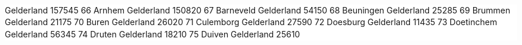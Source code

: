<td align="left">Gelderland</td>
<td align="right">157545</td>
</tr>
<tr class="odd">
<td>66</td>
<td align="left">Arnhem</td>
<td align="left">Gelderland</td>
<td align="right">150820</td>
</tr>
<tr class="even">
<td>67</td>
<td align="left">Barneveld</td>
<td align="left">Gelderland</td>
<td align="right">54150</td>
</tr>
<tr class="odd">
<td>68</td>
<td align="left">Beuningen</td>
<td align="left">Gelderland</td>
<td align="right">25285</td>
</tr>
<tr class="even">
<td>69</td>
<td align="left">Brummen</td>
<td align="left">Gelderland</td>
<td align="right">21175</td>
</tr>
<tr class="odd">
<td>70</td>
<td align="left">Buren</td>
<td align="left">Gelderland</td>
<td align="right">26020</td>
</tr>
<tr class="even">
<td>71</td>
<td align="left">Culemborg</td>
<td align="left">Gelderland</td>
<td align="right">27590</td>
</tr>
<tr class="odd">
<td>72</td>
<td align="left">Doesburg</td>
<td align="left">Gelderland</td>
<td align="right">11435</td>
</tr>
<tr class="even">
<td>73</td>
<td align="left">Doetinchem</td>
<td align="left">Gelderland</td>
<td align="right">56345</td>
</tr>
<tr class="odd">
<td>74</td>
<td align="left">Druten</td>
<td align="left">Gelderland</td>
<td align="right">18210</td>
</tr>
<tr class="even">
<td>75</td>
<td align="left">Duiven</td>
<td align="left">Gelderland</td>
<td align="right">25610</td>
</tr>
<tr class="odd">
